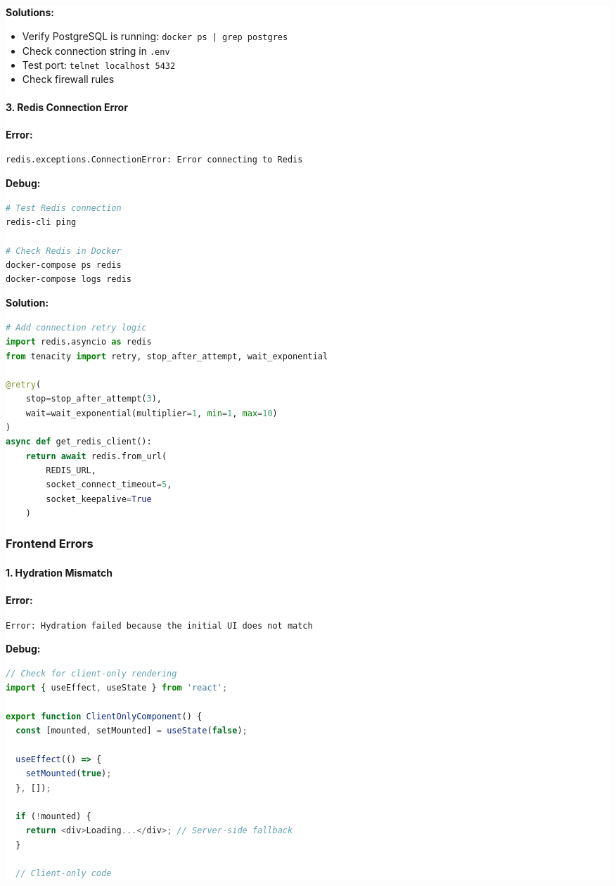 **Solutions:**
- Verify PostgreSQL is running: `docker ps | grep postgres`
- Check connection string in `.env`
- Test port: `telnet localhost 5432`
- Check firewall rules

#### 3. Redis Connection Error

**Error:**
```
redis.exceptions.ConnectionError: Error connecting to Redis
```

**Debug:**
```bash
# Test Redis connection
redis-cli ping

# Check Redis in Docker
docker-compose ps redis
docker-compose logs redis
```

**Solution:**
```python
# Add connection retry logic
import redis.asyncio as redis
from tenacity import retry, stop_after_attempt, wait_exponential

@retry(
    stop=stop_after_attempt(3),
    wait=wait_exponential(multiplier=1, min=1, max=10)
)
async def get_redis_client():
    return await redis.from_url(
        REDIS_URL,
        socket_connect_timeout=5,
        socket_keepalive=True
    )
```

### Frontend Errors

#### 1. Hydration Mismatch

**Error:**
```
Error: Hydration failed because the initial UI does not match
```

**Debug:**
```typescript
// Check for client-only rendering
import { useEffect, useState } from 'react';

export function ClientOnlyComponent() {
  const [mounted, setMounted] = useState(false);

  useEffect(() => {
    setMounted(true);
  }, []);

  if (!mounted) {
    return <div>Loading...</div>; // Server-side fallback
  }

  // Client-only code
```